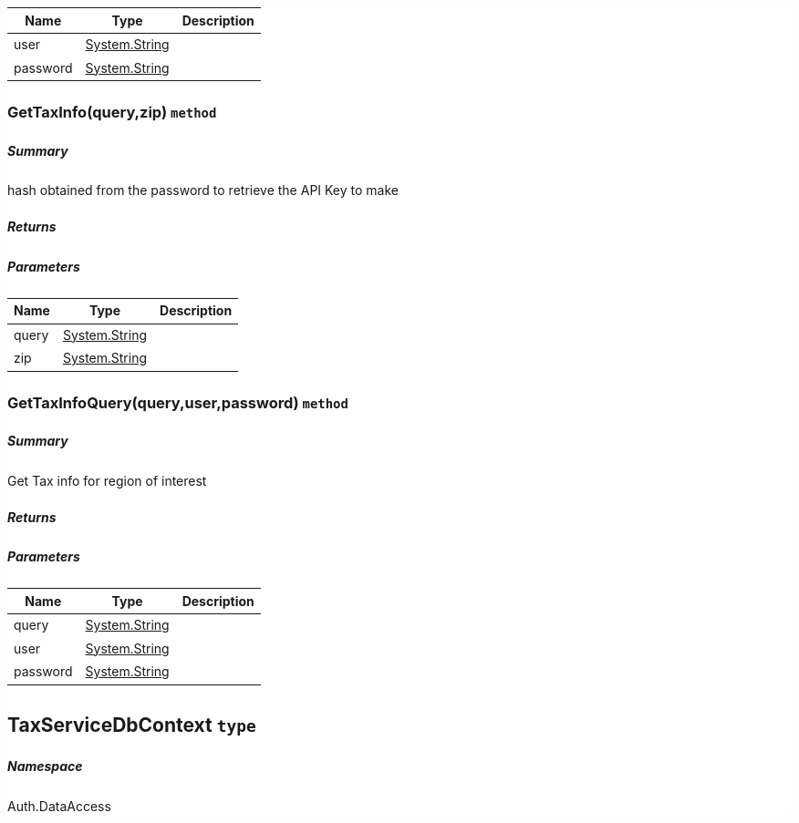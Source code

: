 | Name | Type | Description |
| ---- | ---- | ----------- |
| user | [System.String](http://msdn.microsoft.com/query/dev14.query?appId=Dev14IDEF1&l=EN-US&k=k:System.String 'System.String') |  |
| password | [System.String](http://msdn.microsoft.com/query/dev14.query?appId=Dev14IDEF1&l=EN-US&k=k:System.String 'System.String') |  |

<a name='M-Auth-Controllers-TaxRatesController-GetTaxInfo-System-String,System-String,System-String,System-String-'></a>
### GetTaxInfo(query,zip) `method`

##### Summary

hash obtained from the password to retrieve the API Key to make

##### Returns



##### Parameters

| Name | Type | Description |
| ---- | ---- | ----------- |
| query | [System.String](http://msdn.microsoft.com/query/dev14.query?appId=Dev14IDEF1&l=EN-US&k=k:System.String 'System.String') |  |
| zip | [System.String](http://msdn.microsoft.com/query/dev14.query?appId=Dev14IDEF1&l=EN-US&k=k:System.String 'System.String') |  |

<a name='M-Auth-Controllers-TaxRatesController-GetTaxInfoQuery-System-String,System-String,System-String-'></a>
### GetTaxInfoQuery(query,user,password) `method`

##### Summary

Get Tax info for region of interest

##### Returns



##### Parameters

| Name | Type | Description |
| ---- | ---- | ----------- |
| query | [System.String](http://msdn.microsoft.com/query/dev14.query?appId=Dev14IDEF1&l=EN-US&k=k:System.String 'System.String') |  |
| user | [System.String](http://msdn.microsoft.com/query/dev14.query?appId=Dev14IDEF1&l=EN-US&k=k:System.String 'System.String') |  |
| password | [System.String](http://msdn.microsoft.com/query/dev14.query?appId=Dev14IDEF1&l=EN-US&k=k:System.String 'System.String') |  |

<a name='T-Auth-DataAccess-TaxServiceDbContext'></a>
## TaxServiceDbContext `type`

##### Namespace

Auth.DataAccess

